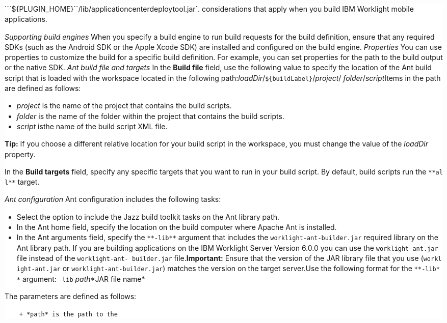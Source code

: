 ```${PLUGIN_HOME}``/lib/applicationcenterdeploytool.jar`.
considerations that apply when you build IBM Worklight mobile applications.



*Supporting build engines*
When you 
specify a build engine to run build requests for the build definition, ensure that any required SDKs (such as the 
Android SDK or the Apple Xcode SDK) are installed and configured on the build engine.
*Properties*
You can use 
properties to customize the build for a specific build definition. For example, you can set properties for the path to 
the build output or the native SDK.
*Ant build file and targets*
In the **Build file** field, use the following value to
 specify the location of the Ant build script that is loaded with the workspace located in the following 
path:*loadDir*/```${buildLabel}```/*project*/ *folder*/*script*Items in the path are defined as follows:
* *project*  is
 the name of the project that contains the build scripts.
* *folder*  is the name of the folder within the project that 
contains the build scripts.
* *script*  isthe name of the build script XML file.


**Tip:**  If you choose a different 
relative location for your build script in the workspace, you must change the value of the *loadDir* property.


In the 
**Build targets** field, specify any specific targets that you want to run in your build script. By default, build 
scripts run the `**all**` target.



*Ant configuration*
Ant configuration includes the following tasks:
* Select the 
option to include the Jazz build toolkit tasks on the Ant library path.
* In the Ant home field, specify the location on
 the build computer where Apache Ant is installed.
* In the Ant arguments field, specify the `**-lib**` argument that 
includes the `worklight-ant-builder.jar` required library on the Ant library path. If you are building applications on 
the IBM Worklight Server Version 6.0.0 you can use the `worklight-ant.jar` file instead of the `worklight-ant-
builder.jar` file.**Important:**  Ensure that the version of the JAR library file that you use (`worklight-ant.jar` or 
`worklight-ant-builder.jar`) matches the version on the target server.Use the following format for the `**-lib**` 
argument:
`-lib` *path*\*JAR file name*


The parameters are defined as follows:


        + *path* is the path to the 
```